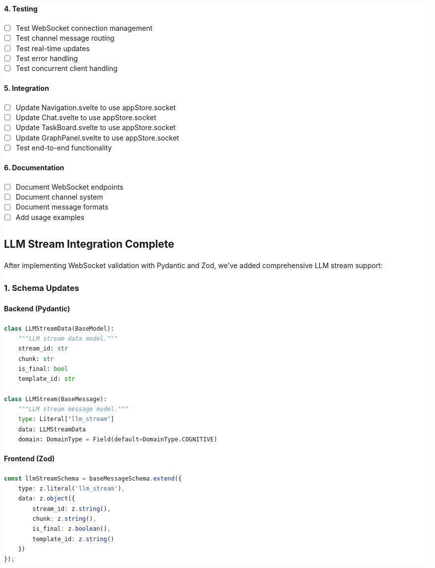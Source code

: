 #### 4. Testing
- [ ] Test WebSocket connection management
- [ ] Test channel message routing
- [ ] Test real-time updates
- [ ] Test error handling
- [ ] Test concurrent client handling

#### 5. Integration
- [ ] Update Navigation.svelte to use appStore.socket
- [ ] Update Chat.svelte to use appStore.socket
- [ ] Update TaskBoard.svelte to use appStore.socket
- [ ] Update GraphPanel.svelte to use appStore.socket
- [ ] Test end-to-end functionality

#### 6. Documentation
- [ ] Document WebSocket endpoints
- [ ] Document channel system
- [ ] Document message formats
- [ ] Add usage examples

## LLM Stream Integration Complete

After implementing WebSocket validation with Pydantic and Zod, we've added comprehensive LLM stream support:

### 1. Schema Updates

#### Backend (Pydantic)
```python
class LLMStreamData(BaseModel):
    """LLM stream data model."""
    stream_id: str
    chunk: str
    is_final: bool
    template_id: str

class LLMStream(BaseMessage):
    """LLM stream message model."""
    type: Literal["llm_stream"]
    data: LLMStreamData
    domain: DomainType = Field(default=DomainType.COGNITIVE)
```

#### Frontend (Zod)
```typescript
const llmStreamSchema = baseMessageSchema.extend({
    type: z.literal('llm_stream'),
    data: z.object({
        stream_id: z.string(),
        chunk: z.string(),
        is_final: z.boolean(),
        template_id: z.string()
    })
});
```

